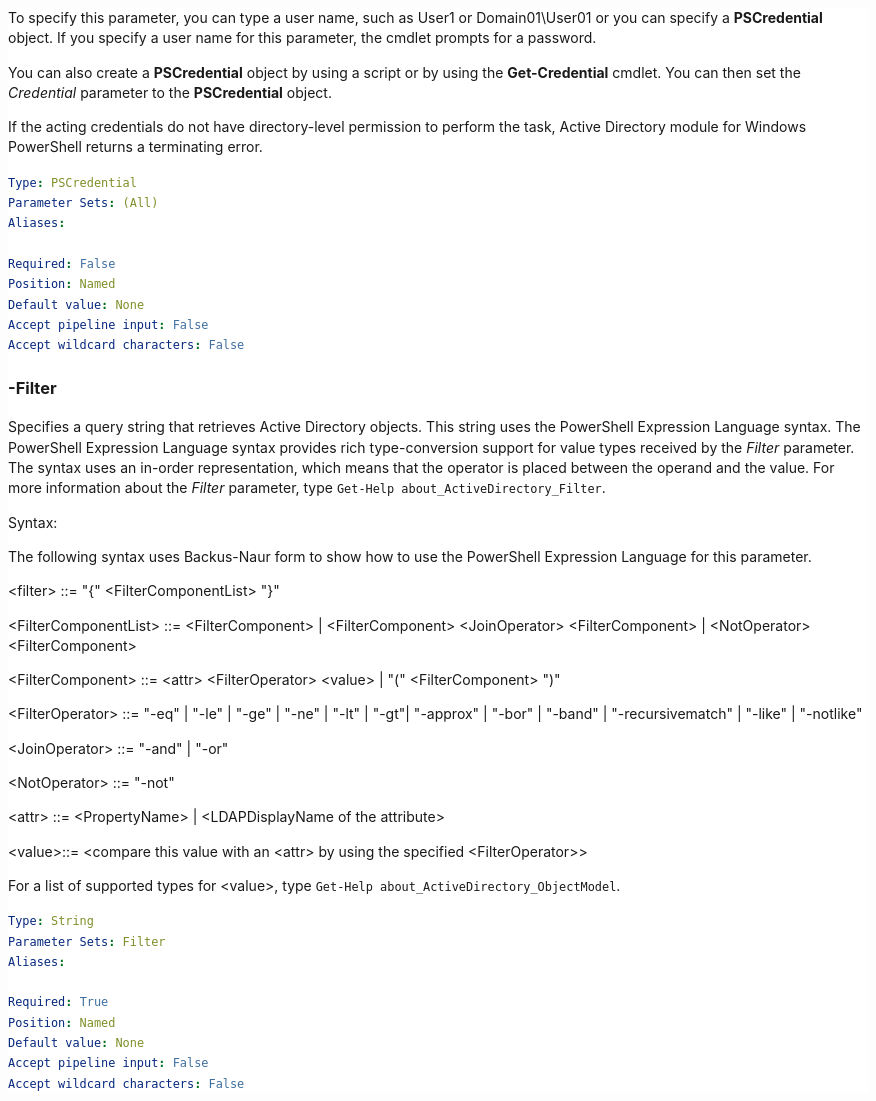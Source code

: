 To specify this parameter, you can type a user name, such as User1 or Domain01\User01 or you can specify a **PSCredential** object.
If you specify a user name for this parameter, the cmdlet prompts for a password.

You can also create a **PSCredential** object by using a script or by using the **Get-Credential** cmdlet.
You can then set the *Credential* parameter to the **PSCredential** object.

If the acting credentials do not have directory-level permission to perform the task, Active Directory module for Windows PowerShell returns a terminating error.

```yaml
Type: PSCredential
Parameter Sets: (All)
Aliases: 

Required: False
Position: Named
Default value: None
Accept pipeline input: False
Accept wildcard characters: False
```

### -Filter
Specifies a query string that retrieves Active Directory objects.
This string uses the PowerShell Expression Language syntax.
The PowerShell Expression Language syntax provides rich type-conversion support for value types received by the *Filter* parameter.
The syntax uses an in-order representation, which means that the operator is placed between the operand and the value.
For more information about the *Filter* parameter, type `Get-Help about_ActiveDirectory_Filter`.

Syntax:

The following syntax uses Backus-Naur form to show how to use the PowerShell Expression Language for this parameter.

\<filter\>  ::= "{" \<FilterComponentList\> "}"

\<FilterComponentList\> ::= \<FilterComponent\> | \<FilterComponent\> \<JoinOperator\> \<FilterComponent\> | \<NotOperator\>  \<FilterComponent\>

\<FilterComponent\> ::= \<attr\> \<FilterOperator\> \<value\> | "(" \<FilterComponent\> ")"

\<FilterOperator\> ::= "-eq" | "-le" | "-ge" | "-ne" | "-lt" | "-gt"| "-approx" | "-bor" | "-band" | "-recursivematch" | "-like" | "-notlike"

\<JoinOperator\> ::= "-and" | "-or"

\<NotOperator\> ::= "-not"

\<attr\> ::= \<PropertyName\> | \<LDAPDisplayName of the attribute\>

\<value\>::= \<compare this value with an \<attr\> by using the specified \<FilterOperator\>\>

For a list of supported types for \<value\>, type `Get-Help about_ActiveDirectory_ObjectModel`.

```yaml
Type: String
Parameter Sets: Filter
Aliases: 

Required: True
Position: Named
Default value: None
Accept pipeline input: False
Accept wildcard characters: False
```
